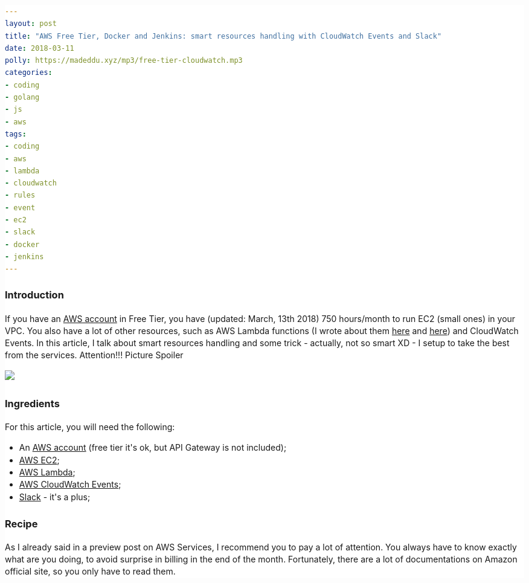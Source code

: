 ```yaml
---
layout: post
title: "AWS Free Tier, Docker and Jenkins: smart resources handling with CloudWatch Events and Slack"
date: 2018-03-11
polly: https://madeddu.xyz/mp3/free-tier-cloudwatch.mp3
categories:
- coding
- golang
- js
- aws
tags:
- coding
- aws
- lambda
- cloudwatch
- rules
- event
- ec2
- slack
- docker
- jenkins
---
```


### Introduction
If you have an [AWS account](http://aws.amazon.com) in Free Tier, you have (updated: March, 13th 2018) 750 hours/month to run EC2 (small ones) in your VPC. You also have a lot of other resources, such as AWS Lambda functions (I wrote about them [here](https://madeddu.xyz/posts/aws-lambda) and [here](https://madeddu.xyz/posts/aws-step-functions)) and CloudWatch Events. In this article, I talk about smart resources handling and some trick - actually, not so smart XD - I setup to take the best from the services. Attention!!! Picture Spoiler

<div class="img_container"><img src="https://i.imgur.com/K9B0I3F.png" style="width: 100%; marker-top: -10px;"/></div>

### Ingredients
For this article, you will need the following:
- An [AWS account](http://aws.amazon.com) (free tier it's ok, but API Gateway is not included);
- [AWS EC2](https://aws.amazon.com/ec2/?nc1=h_ls);
- [AWS Lambda](https://aws.amazon.com/en/lambda/);
- [AWS CloudWatch Events](https://aws.amazon.com/cloudwatch/?nc1=h_ls);
- [Slack](https://slack.com) - it's a plus;

### Recipe
As I already said in a preview post on AWS Services, I recommend you to pay a lot of attention. You always have to know exactly what are you doing, to avoid surprise in billing in the end of the month. Fortunately, there are a lot of documentations on Amazon official site, so you only have to read them.
